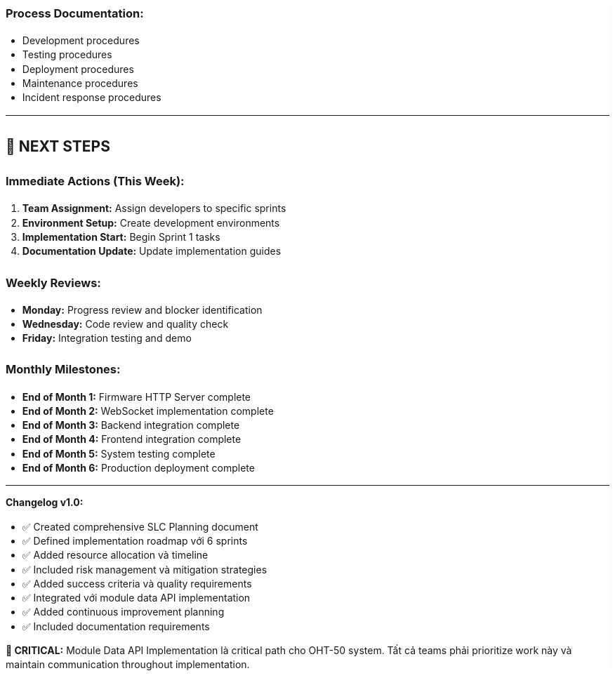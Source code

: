 ### **Process Documentation:**
- Development procedures
- Testing procedures
- Deployment procedures
- Maintenance procedures
- Incident response procedures

---

## 🎯 **NEXT STEPS**

### **Immediate Actions (This Week):**
1. **Team Assignment:** Assign developers to specific sprints
2. **Environment Setup:** Create development environments
3. **Implementation Start:** Begin Sprint 1 tasks
4. **Documentation Update:** Update implementation guides

### **Weekly Reviews:**
- **Monday:** Progress review and blocker identification
- **Wednesday:** Code review and quality check
- **Friday:** Integration testing and demo

### **Monthly Milestones:**
- **End of Month 1:** Firmware HTTP Server complete
- **End of Month 2:** WebSocket implementation complete
- **End of Month 3:** Backend integration complete
- **End of Month 4:** Frontend integration complete
- **End of Month 5:** System testing complete
- **End of Month 6:** Production deployment complete

---

**Changelog v1.0:**
- ✅ Created comprehensive SLC Planning document
- ✅ Defined implementation roadmap với 6 sprints
- ✅ Added resource allocation và timeline
- ✅ Included risk management và mitigation strategies
- ✅ Added success criteria và quality requirements
- ✅ Integrated với module data API implementation
- ✅ Added continuous improvement planning
- ✅ Included documentation requirements

**🚨 CRITICAL:** Module Data API Implementation là critical path cho OHT-50 system. Tất cả teams phải prioritize work này và maintain communication throughout implementation.

